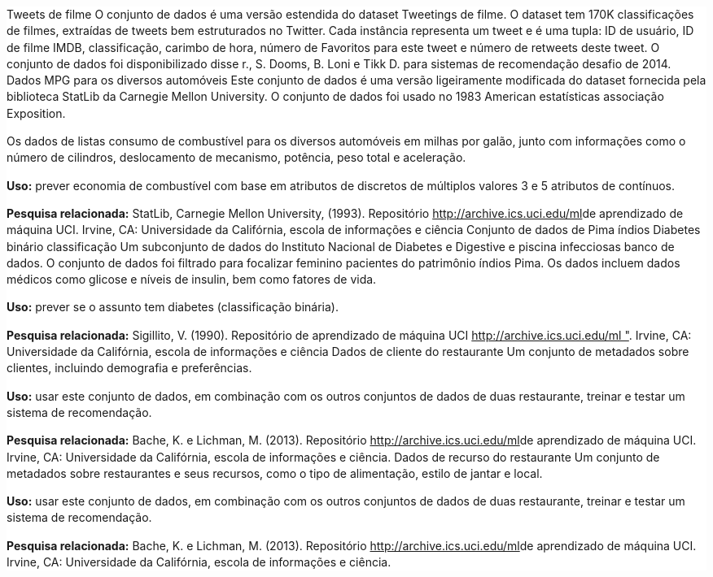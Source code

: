 <tr ID=movie-tweets>
  <td valign=top>Tweets de filme</td>
  <td valign=top>
O conjunto de dados é uma versão estendida do dataset Tweetings de filme. O dataset tem 170K classificações de filmes, extraídas de tweets bem estruturados no Twitter. Cada instância representa um tweet e é uma tupla: ID de usuário, ID de filme IMDB, classificação, carimbo de hora, número de Favoritos para este tweet e número de retweets deste tweet. O conjunto de dados foi disponibilizado disse r., S. Dooms, B. Loni e Tikk D. para sistemas de recomendação desafio de 2014.
  </td>
</tr>

<tr>
  <td valign=top>Dados MPG para os diversos automóveis</td>
  <td valign=top>
Este conjunto de dados é uma versão ligeiramente modificada do dataset fornecida pela biblioteca StatLib da Carnegie Mellon University. O conjunto de dados foi usado no 1983 American estatísticas associação Exposition.<p> </p>Os dados de listas consumo de combustível para os diversos automóveis em milhas por galão, junto com informações como o número de cilindros, deslocamento de mecanismo, potência, peso total e aceleração.<p> </p><b>Uso:</b> prever economia de combustível com base em atributos de discretos de múltiplos valores 3 e 5 atributos de contínuos. <p> </p><b>Pesquisa relacionada:</b> StatLib, Carnegie Mellon University, (1993). Repositório <a href="http://archive.ics.uci.edu/ml">http://archive.ics.uci.edu/ml</a>de aprendizado de máquina UCI. Irvine, CA: Universidade da Califórnia, escola de informações e ciência </td>
</tr>

<tr>
  <td valign=top>Conjunto de dados de Pima índios Diabetes binário classificação</td>
  <td valign=top>
Um subconjunto de dados do Instituto Nacional de Diabetes e Digestive e piscina infecciosas banco de dados. O conjunto de dados foi filtrado para focalizar feminino pacientes do patrimônio índios Pima. Os dados incluem dados médicos como glicose e níveis de insulin, bem como fatores de vida.<p> </p><b>Uso:</b> prever se o assunto tem diabetes (classificação binária). <p> </p><b>Pesquisa relacionada:</b> Sigillito, V. (1990). Repositório de aprendizado de máquina UCI <a href="http://archive.ics.uci.edu/ml">http://archive.ics.uci.edu/ml "</a>. Irvine, CA: Universidade da Califórnia, escola de informações e ciência </td>
</tr>

<tr>
  <td valign=top>Dados de cliente do restaurante</td>
  <td valign=top>
Um conjunto de metadados sobre clientes, incluindo demografia e preferências.<p> </p><b>Uso:</b> usar este conjunto de dados, em combinação com os outros conjuntos de dados de duas restaurante, treinar e testar um sistema de recomendação. <p> </p><b>Pesquisa relacionada:</b> Bache, K. e Lichman, M. (2013). Repositório <a href="http://archive.ics.uci.edu/ml">http://archive.ics.uci.edu/ml</a>de aprendizado de máquina UCI. Irvine, CA: Universidade da Califórnia, escola de informações e ciência.
  </td>
</tr>

<tr>
  <td valign=top>Dados de recurso do restaurante</td>
  <td valign=top>
Um conjunto de metadados sobre restaurantes e seus recursos, como o tipo de alimentação, estilo de jantar e local.<p> </p><b>Uso:</b> usar este conjunto de dados, em combinação com os outros conjuntos de dados de duas restaurante, treinar e testar um sistema de recomendação. <p> </p><b>Pesquisa relacionada:</b> Bache, K. e Lichman, M. (2013). Repositório <a href="http://archive.ics.uci.edu/ml">http://archive.ics.uci.edu/ml</a>de aprendizado de máquina UCI. Irvine, CA: Universidade da Califórnia, escola de informações e ciência.
  </td>
</tr>
